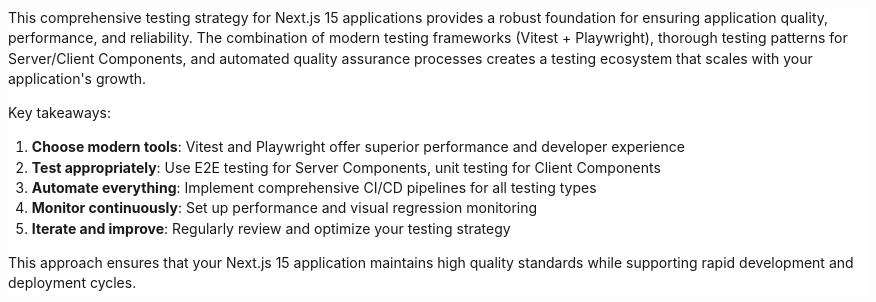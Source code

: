 This comprehensive testing strategy for Next.js 15 applications provides a robust foundation for ensuring application quality, performance, and reliability. The combination of modern testing frameworks (Vitest + Playwright), thorough testing patterns for Server/Client Components, and automated quality assurance processes creates a testing ecosystem that scales with your application's growth.

Key takeaways:
1. **Choose modern tools**: Vitest and Playwright offer superior performance and developer experience
2. **Test appropriately**: Use E2E testing for Server Components, unit testing for Client Components
3. **Automate everything**: Implement comprehensive CI/CD pipelines for all testing types
4. **Monitor continuously**: Set up performance and visual regression monitoring
5. **Iterate and improve**: Regularly review and optimize your testing strategy

This approach ensures that your Next.js 15 application maintains high quality standards while supporting rapid development and deployment cycles.